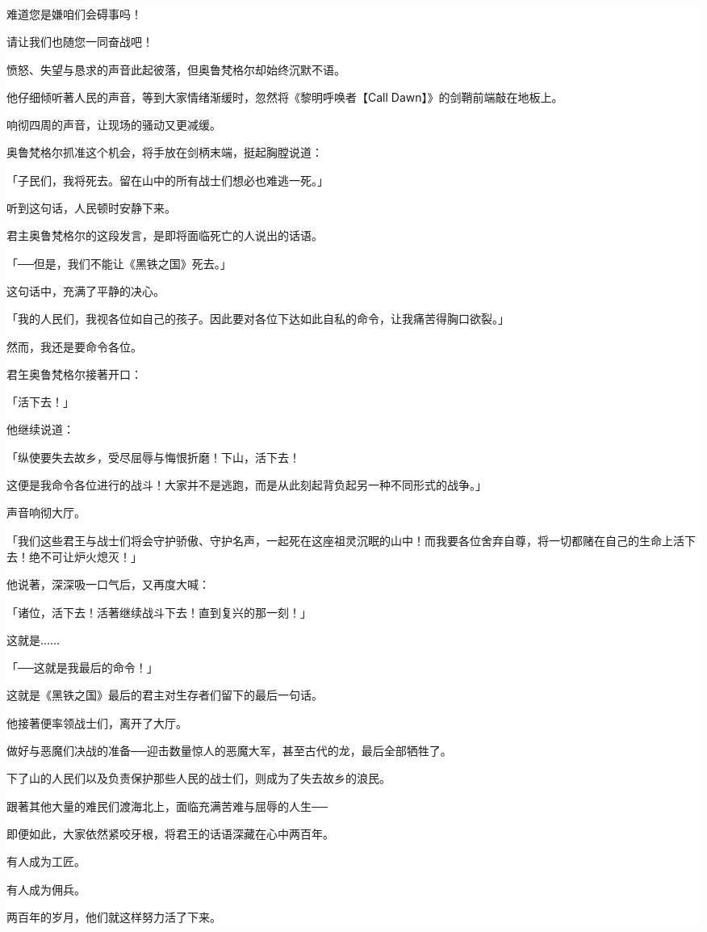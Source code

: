 难道您是嫌咱们会碍事吗！

请让我们也随您一同奋战吧！

愤怒、失望与恳求的声音此起彼落，但奥鲁梵格尔却始终沉默不语。

他仔细倾听著人民的声音，等到大家情绪渐缓时，忽然将《黎明呼唤者【Call Dawn】》的剑鞘前端敲在地板上。

响彻四周的声音，让现场的骚动又更减缓。

奥鲁梵格尔抓准这个机会，将手放在剑柄末端，挺起胸膛说道：

「子民们，我将死去。留在山中的所有战士们想必也难逃一死。」

听到这句话，人民顿时安静下来。

君主奥鲁梵格尔的这段发言，是即将面临死亡的人说出的话语。

「──但是，我们不能让《黑铁之国》死去。」

这句话中，充满了平静的决心。

「我的人民们，我视各位如自己的孩子。因此要对各位下达如此自私的命令，让我痛苦得胸口欲裂。」

然而，我还是要命令各位。

君玍奥鲁梵格尔接著开口：

「活下去！」

他继续说道：

「纵使要失去故乡，受尽屈辱与悔恨折磨！下山，活下去！

这便是我命令各位进行的战斗！大家并不是逃跑，而是从此刻起背负起另一种不同形式的战争。」

声音响彻大厅。

「我们这些君王与战士们将会守护骄傲、守护名声，一起死在这座祖灵沉眠的山中！而我要各位舍弃自尊，将一切都赌在自己的生命上活下去！绝不可让炉火熄灭！」

他说著，深深吸一口气后，又再度大喊：

「诸位，活下去！活著继续战斗下去！直到复兴的那一刻！」

这就是……

「──这就是我最后的命令！」

这就是《黑铁之国》最后的君主对生存者们留下的最后一句话。

他接著便率领战士们，离开了大厅。

做好与恶魔们决战的准备──迎击数量惊人的恶魔大军，甚至古代的龙，最后全部牺牲了。

下了山的人民们以及负责保护那些人民的战士们，则成为了失去故乡的浪民。

跟著其他大量的难民们渡海北上，面临充满苦难与屈辱的人生──

即便如此，大家依然紧咬牙根，将君王的话语深藏在心中两百年。

有人成为工匠。

有人成为佣兵。

两百年的岁月，他们就这样努力活了下来。
